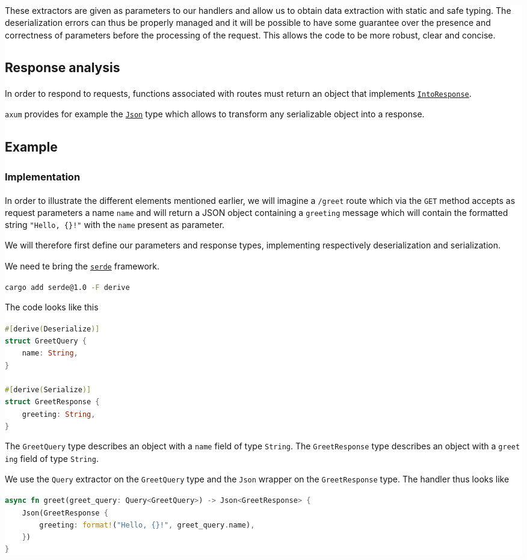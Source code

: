 These extractors are given as parameters to our handlers and allow us to obtain data extraction with static and safe typing. The deserialization errors can thus be properly managed and it will be possible to have some guarantee over the presence and correctness of parameters before the processing of the request. This allows the code to be more robust, clear and concise.

## Response analysis

In order to respond to requests, functions associated with routes must return an object that implements [`IntoResponse`](https://docs.rs/axum/0.6/axum/response/trait.IntoResponse.html).

`axum` provides for example the [`Json`](https://docs.rs/axum/0.6/axum/struct.Json.html) type which allows to transform any serializable object into a response.

## Example

### Implementation

In order to illustrate the different elements mentioned earlier, we will imagine a `/greet` route which via the `GET` method accepts as request parameters a name `name` and will return a JSON object containing a `greeting` message which will contain the formatted string `"Hello, {}!"` with the `name` present as parameter.

We will therefore first define our parameters and response types, implementing respectively deserialization and serialization.

We need te bring the [`serde`](https://serde.rs/) framework.

```sh
cargo add serde@1.0 -F derive
```

The code looks like this

```rs
#[derive(Deserialize)]
struct GreetQuery {
    name: String,
}

#[derive(Serialize)]
struct GreetResponse {
    greeting: String,
}
```

The `GreetQuery` type describes an object with a `name` field of type `String`. The `GreetResponse` type describes an object with a `greeting` field of type `String`.

We use the `Query` extractor on the `GreetQuery` type and the `Json` wrapper on the `GreetResponse` type. The handler thus looks like 

```rs
async fn greet(greet_query: Query<GreetQuery>) -> Json<GreetResponse> {
    Json(GreetResponse {
        greeting: format!("Hello, {}!", greet_query.name),
    })
}
```
